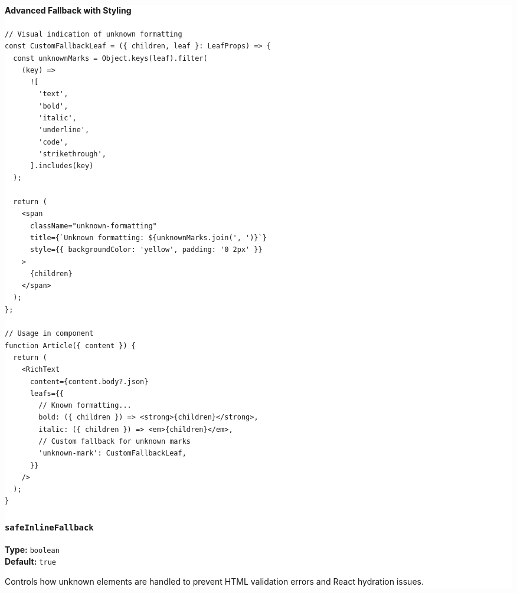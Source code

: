 #### Advanced Fallback with Styling

```tsx
// Visual indication of unknown formatting
const CustomFallbackLeaf = ({ children, leaf }: LeafProps) => {
  const unknownMarks = Object.keys(leaf).filter(
    (key) =>
      ![
        'text',
        'bold',
        'italic',
        'underline',
        'code',
        'strikethrough',
      ].includes(key)
  );

  return (
    <span
      className="unknown-formatting"
      title={`Unknown formatting: ${unknownMarks.join(', ')}`}
      style={{ backgroundColor: 'yellow', padding: '0 2px' }}
    >
      {children}
    </span>
  );
};

// Usage in component
function Article({ content }) {
  return (
    <RichText
      content={content.body?.json}
      leafs={{
        // Known formatting...
        bold: ({ children }) => <strong>{children}</strong>,
        italic: ({ children }) => <em>{children}</em>,
        // Custom fallback for unknown marks
        'unknown-mark': CustomFallbackLeaf,
      }}
    />
  );
}
```

### `safeInlineFallback`

**Type:** `boolean`  
**Default:** `true`

Controls how unknown elements are handled to prevent HTML validation errors and React hydration issues.
